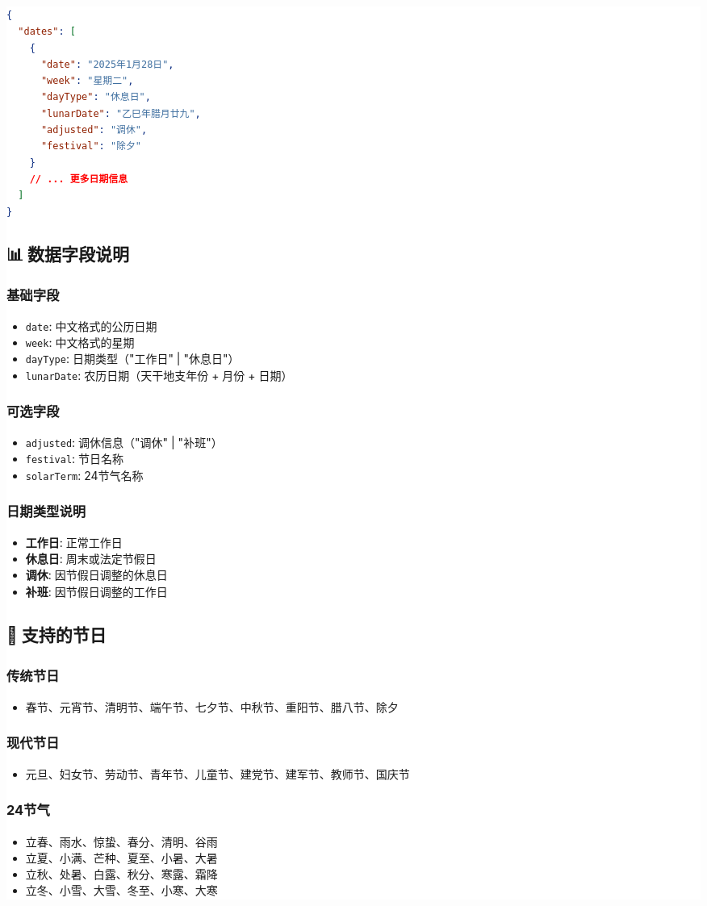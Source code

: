 ```json
{
  "dates": [
    {
      "date": "2025年1月28日",
      "week": "星期二",
      "dayType": "休息日",
      "lunarDate": "乙巳年腊月廿九",
      "adjusted": "调休",
      "festival": "除夕"
    }
    // ... 更多日期信息
  ]
}
```

## 📊 数据字段说明

### 基础字段

- `date`: 中文格式的公历日期
- `week`: 中文格式的星期
- `dayType`: 日期类型（"工作日" | "休息日"）
- `lunarDate`: 农历日期（天干地支年份 + 月份 + 日期）

### 可选字段

- `adjusted`: 调休信息（"调休" | "补班"）
- `festival`: 节日名称
- `solarTerm`: 24节气名称

### 日期类型说明

- **工作日**: 正常工作日
- **休息日**: 周末或法定节假日
- **调休**: 因节假日调整的休息日
- **补班**: 因节假日调整的工作日

## 🎯 支持的节日

### 传统节日

- 春节、元宵节、清明节、端午节、七夕节、中秋节、重阳节、腊八节、除夕

### 现代节日

- 元旦、妇女节、劳动节、青年节、儿童节、建党节、建军节、教师节、国庆节

### 24节气

- 立春、雨水、惊蛰、春分、清明、谷雨
- 立夏、小满、芒种、夏至、小暑、大暑
- 立秋、处暑、白露、秋分、寒露、霜降
- 立冬、小雪、大雪、冬至、小寒、大寒
